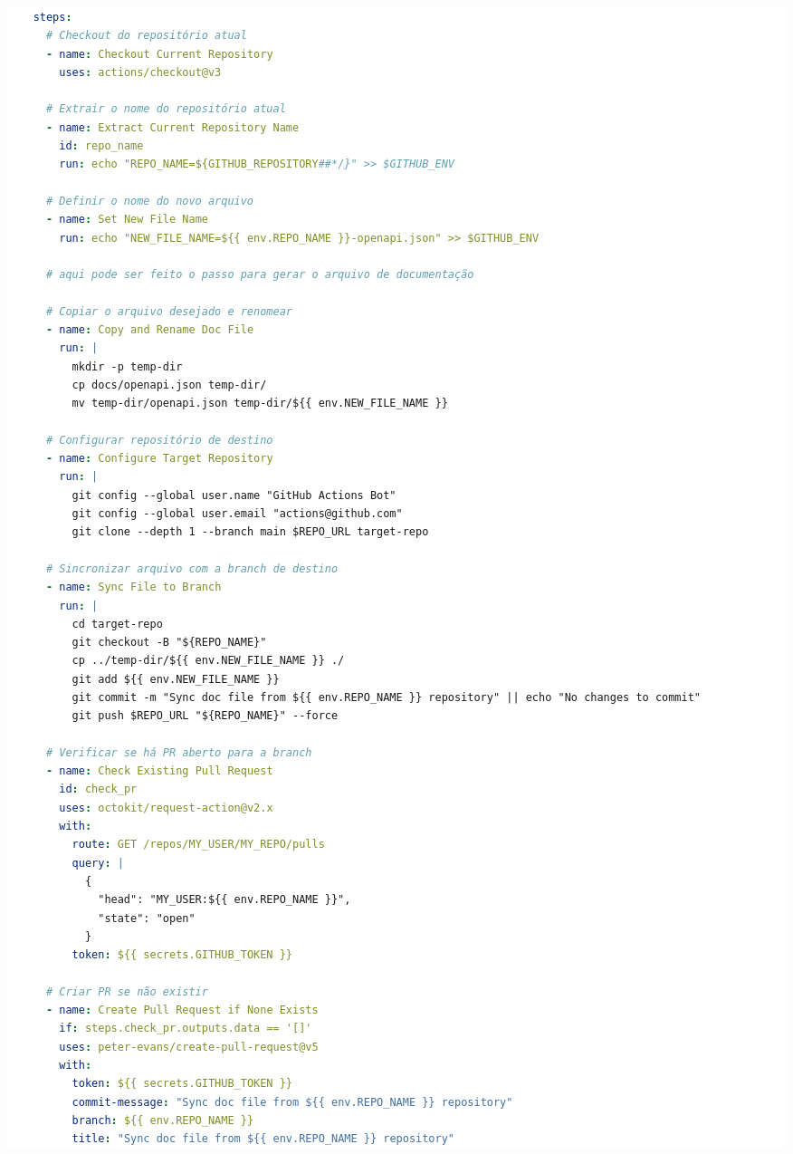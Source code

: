 ```yaml
    steps:
      # Checkout do repositório atual
      - name: Checkout Current Repository
        uses: actions/checkout@v3

      # Extrair o nome do repositório atual
      - name: Extract Current Repository Name
        id: repo_name
        run: echo "REPO_NAME=${GITHUB_REPOSITORY##*/}" >> $GITHUB_ENV

      # Definir o nome do novo arquivo
      - name: Set New File Name
        run: echo "NEW_FILE_NAME=${{ env.REPO_NAME }}-openapi.json" >> $GITHUB_ENV

      # aqui pode ser feito o passo para gerar o arquivo de documentação

      # Copiar o arquivo desejado e renomear
      - name: Copy and Rename Doc File
        run: |
          mkdir -p temp-dir
          cp docs/openapi.json temp-dir/
          mv temp-dir/openapi.json temp-dir/${{ env.NEW_FILE_NAME }}

      # Configurar repositório de destino
      - name: Configure Target Repository
        run: |
          git config --global user.name "GitHub Actions Bot"
          git config --global user.email "actions@github.com"
          git clone --depth 1 --branch main $REPO_URL target-repo

      # Sincronizar arquivo com a branch de destino
      - name: Sync File to Branch
        run: |
          cd target-repo
          git checkout -B "${REPO_NAME}"
          cp ../temp-dir/${{ env.NEW_FILE_NAME }} ./
          git add ${{ env.NEW_FILE_NAME }}
          git commit -m "Sync doc file from ${{ env.REPO_NAME }} repository" || echo "No changes to commit"
          git push $REPO_URL "${REPO_NAME}" --force

      # Verificar se há PR aberto para a branch
      - name: Check Existing Pull Request
        id: check_pr
        uses: octokit/request-action@v2.x
        with:
          route: GET /repos/MY_USER/MY_REPO/pulls
          query: |
            {
              "head": "MY_USER:${{ env.REPO_NAME }}",
              "state": "open"
            }
          token: ${{ secrets.GITHUB_TOKEN }}

      # Criar PR se não existir
      - name: Create Pull Request if None Exists
        if: steps.check_pr.outputs.data == '[]'
        uses: peter-evans/create-pull-request@v5
        with:
          token: ${{ secrets.GITHUB_TOKEN }}
          commit-message: "Sync doc file from ${{ env.REPO_NAME }} repository"
          branch: ${{ env.REPO_NAME }}
          title: "Sync doc file from ${{ env.REPO_NAME }} repository"
```